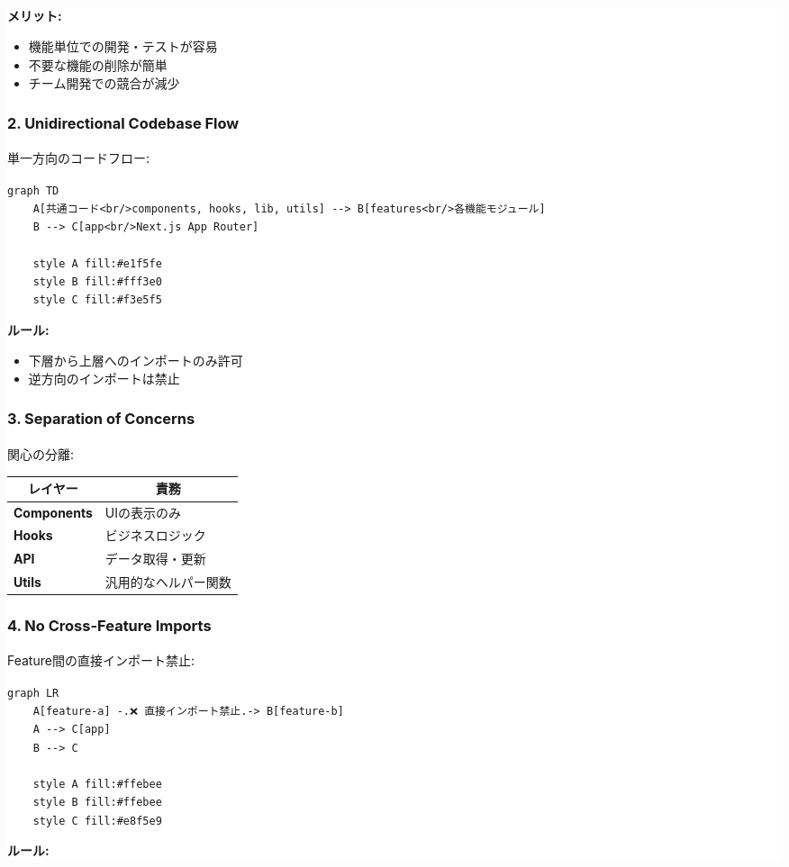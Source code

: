 **メリット:**

- 機能単位での開発・テストが容易
- 不要な機能の削除が簡単
- チーム開発での競合が減少

### 2. Unidirectional Codebase Flow

単一方向のコードフロー:

```mermaid
graph TD
    A[共通コード<br/>components, hooks, lib, utils] --> B[features<br/>各機能モジュール]
    B --> C[app<br/>Next.js App Router]

    style A fill:#e1f5fe
    style B fill:#fff3e0
    style C fill:#f3e5f5
```

**ルール:**

- 下層から上層へのインポートのみ許可
- 逆方向のインポートは禁止

### 3. Separation of Concerns

関心の分離:

| レイヤー | 責務 |
|---------|------|
| **Components** | UIの表示のみ |
| **Hooks** | ビジネスロジック |
| **API** | データ取得・更新 |
| **Utils** | 汎用的なヘルパー関数 |

### 4. No Cross-Feature Imports

Feature間の直接インポート禁止:

```mermaid
graph LR
    A[feature-a] -.❌ 直接インポート禁止.-> B[feature-b]
    A --> C[app]
    B --> C

    style A fill:#ffebee
    style B fill:#ffebee
    style C fill:#e8f5e9
```

**ルール:**

